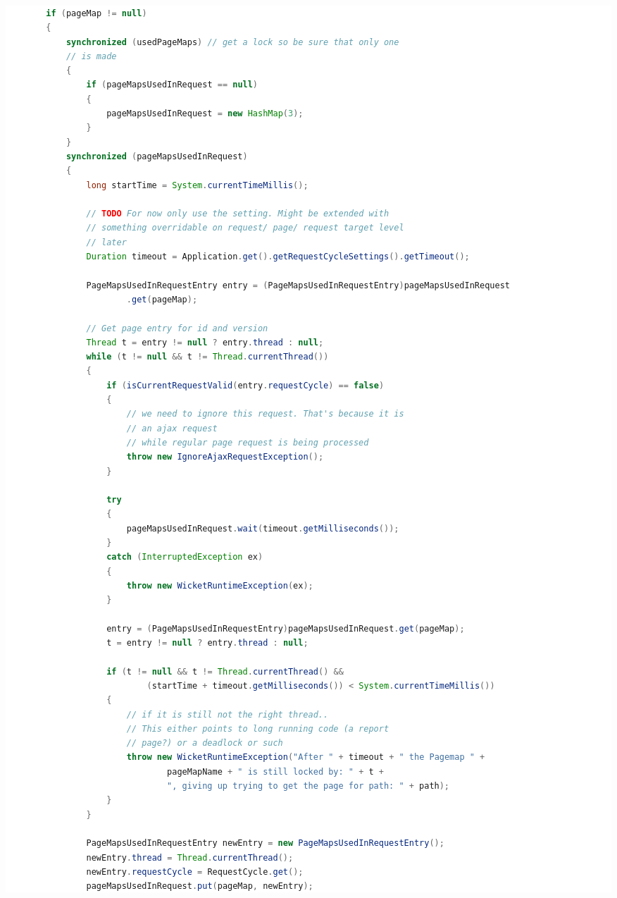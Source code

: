 ```java
		if (pageMap != null)
		{
			synchronized (usedPageMaps) // get a lock so be sure that only one
			// is made
			{
				if (pageMapsUsedInRequest == null)
				{
					pageMapsUsedInRequest = new HashMap(3);
				}
			}
			synchronized (pageMapsUsedInRequest)
			{
				long startTime = System.currentTimeMillis();

				// TODO For now only use the setting. Might be extended with
				// something overridable on request/ page/ request target level
				// later
				Duration timeout = Application.get().getRequestCycleSettings().getTimeout();

				PageMapsUsedInRequestEntry entry = (PageMapsUsedInRequestEntry)pageMapsUsedInRequest
						.get(pageMap);

				// Get page entry for id and version
				Thread t = entry != null ? entry.thread : null;
				while (t != null && t != Thread.currentThread())
				{
					if (isCurrentRequestValid(entry.requestCycle) == false)
					{
						// we need to ignore this request. That's because it is
						// an ajax request
						// while regular page request is being processed
						throw new IgnoreAjaxRequestException();
					}

					try
					{
						pageMapsUsedInRequest.wait(timeout.getMilliseconds());
					}
					catch (InterruptedException ex)
					{
						throw new WicketRuntimeException(ex);
					}

					entry = (PageMapsUsedInRequestEntry)pageMapsUsedInRequest.get(pageMap);
					t = entry != null ? entry.thread : null;

					if (t != null && t != Thread.currentThread() &&
							(startTime + timeout.getMilliseconds()) < System.currentTimeMillis())
					{
						// if it is still not the right thread..
						// This either points to long running code (a report
						// page?) or a deadlock or such
						throw new WicketRuntimeException("After " + timeout + " the Pagemap " +
								pageMapName + " is still locked by: " + t +
								", giving up trying to get the page for path: " + path);
					}
				}

				PageMapsUsedInRequestEntry newEntry = new PageMapsUsedInRequestEntry();
				newEntry.thread = Thread.currentThread();
				newEntry.requestCycle = RequestCycle.get();
				pageMapsUsedInRequest.put(pageMap, newEntry);
```